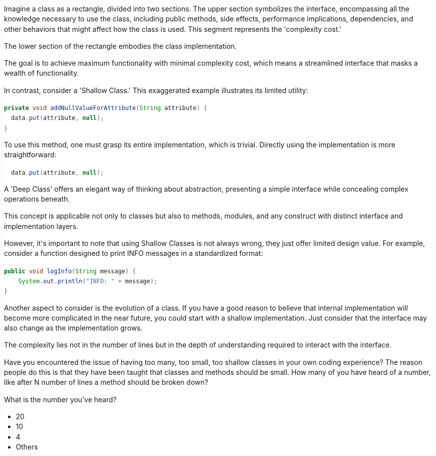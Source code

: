 Imagine a class as a rectangle, divided into two sections. The upper section
symbolizes the interface, encompassing all the knowledge necessary to use the
class, including public methods, side effects, performance implications,
dependencies, and other behaviors that might affect how the class is used.  This
segment represents the 'complexity cost.'

The lower section of the rectangle embodies the class implementation.

The goal is to achieve maximum functionality with minimal complexity cost, which
means a streamlined interface that masks a wealth of functionality.

In contrast, consider a 'Shallow Class.' This exaggerated example illustrates
its limited utility:

```java
private void addNullValueForAttribute(String attribute) { 
  data.put(attribute, null); 
} 
```

To use this method, one must grasp its entire implementation, which is trivial.
Directly using the implementation is more straightforward:

```java
  data.put(attribute, null); 
```

A 'Deep Class' offers an elegant way of thinking about abstraction, presenting a
simple interface while concealing complex operations beneath.

This concept is applicable not only to classes but also to methods, modules, and
any construct with distinct interface and implementation layers.

However, it's important to note that using Shallow Classes is not always wrong,
they just offer limited design value. For example, consider a function designed
to print INFO messages in a standardized format:

```java
public void logInfo(String message) {
    System.out.println("INFO: " + message);
}
```

Another aspect to consider is the evolution of a class. If you have a
good reason to believe that internal implementation will become more complicated
in the near future, you could start with a shallow implementation. Just consider
that the interface may also change as the implementation grows.

The complexity lies not in the number of lines but in the depth of
understanding required to interact with the interface.

Have you encountered the issue of having too many, too small, too shallow
classes in your own coding experience? The reason people do this is that they
have been taught that classes and methods should be small. How many of you have
heard of a number, like after N number of lines a method should be broken down?

What is the number you've heard?

- 20
- 10
- 4
- Others
